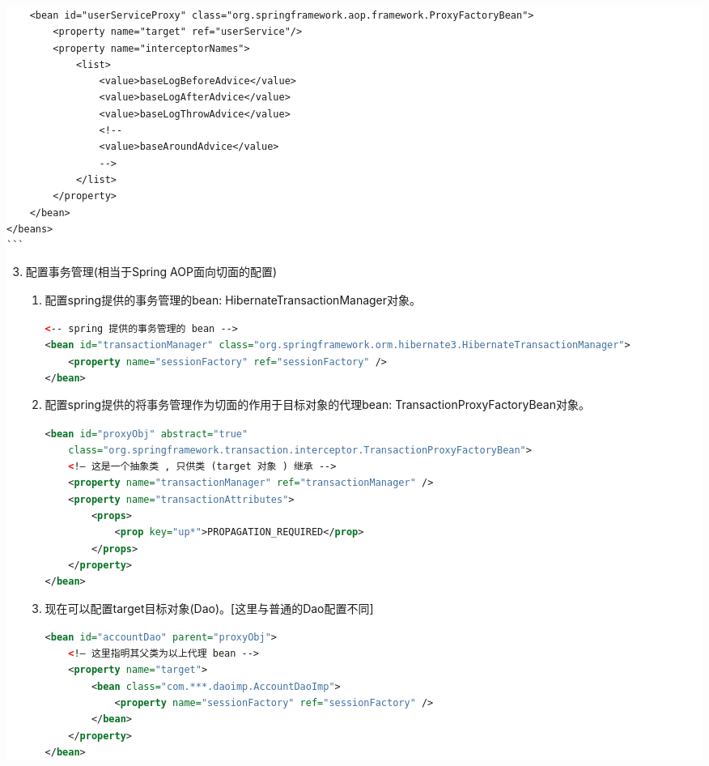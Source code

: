         <bean id="userServiceProxy" class="org.springframework.aop.framework.ProxyFactoryBean">
            <property name="target" ref="userService"/>
            <property name="interceptorNames">
                <list>
                    <value>baseLogBeforeAdvice</value>
                    <value>baseLogAfterAdvice</value>
                    <value>baseLogThrowAdvice</value>
                    <!--
                    <value>baseAroundAdvice</value>
                    -->
                </list>
            </property>
        </bean>
    </beans>
    ```

3. 配置事务管理(相当于Spring AOP面向切面的配置)
    1. 配置spring提供的事务管理的bean: HibernateTransactionManager对象。

        ```xml
        <-- spring 提供的事务管理的 bean -->
        <bean id="transactionManager" class="org.springframework.orm.hibernate3.HibernateTransactionManager">
            <property name="sessionFactory" ref="sessionFactory" />
        </bean>
        ```

    2. 配置spring提供的将事务管理作为切面的作用于目标对象的代理bean: TransactionProxyFactoryBean对象。

        ```xml
        <bean id="proxyObj" abstract="true"
            class="org.springframework.transaction.interceptor.TransactionProxyFactoryBean">
            <!— 这是一个抽象类 , 只供类 (target 对象 ) 继承 -->
            <property name="transactionManager" ref="transactionManager" />
            <property name="transactionAttributes">
                <props>
                    <prop key="up*">PROPAGATION_REQUIRED</prop>
                </props>
            </property>
        </bean>
        ```

    3. 现在可以配置target目标对象(Dao)。[这里与普通的Dao配置不同]

        ```xml
        <bean id="accountDao" parent="proxyObj">
            <!— 这里指明其父类为以上代理 bean -->
            <property name="target">
                <bean class="com.***.daoimp.AccountDaoImp">
                    <property name="sessionFactory" ref="sessionFactory" />
                </bean>
            </property>
        </bean>
